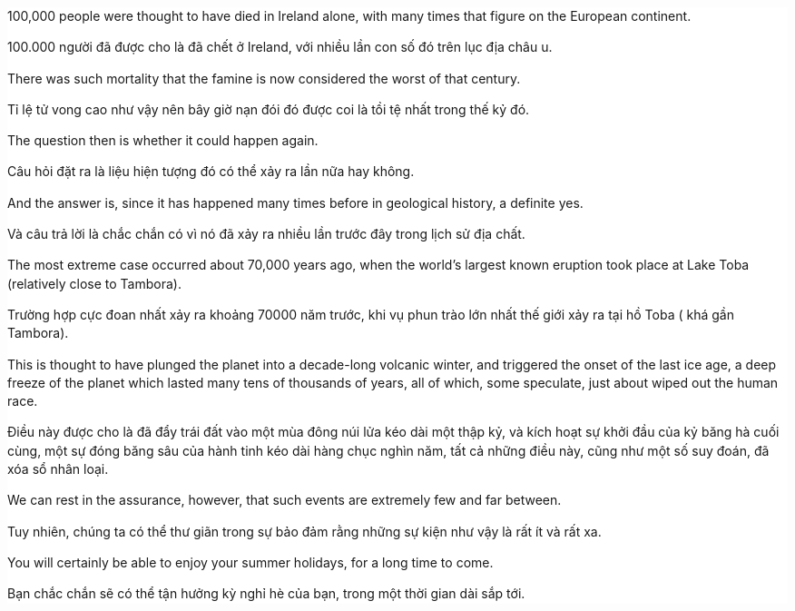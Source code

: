 100,000 people were thought to have died in Ireland alone, with many times that figure on the European continent.

100.000 người đã được cho là đã chết ở Ireland, với nhiều lần con số đó trên lục địa châu u.

There was such mortality that the famine is now considered the worst of that century.

Tỉ lệ tử vong cao như vậy nên bây giờ nạn đói đó được coi là tồi tệ nhất trong thế kỷ đó.

The question then is whether it could happen again.

Câu hỏi đặt ra là liệu hiện tượng đó có thể xảy ra lần nữa hay không.

And the answer is, since it has happened many times before in geological history, a definite yes.

Và câu trả lời là chắc chắn có vì nó đã xảy ra nhiều lần trước đây trong lịch sử địa chất.

The most extreme case occurred about 70,000 years ago, when the world’s largest known eruption took place at Lake Toba (relatively close to Tambora).

Trường hợp cực đoan nhất xảy ra khoảng 70000 năm trước, khi vụ phun trào lớn nhất thế giới xảy ra tại hồ Toba ( khá gần Tambora).

This is thought to have plunged the planet into a decade-long volcanic winter, and triggered the onset of the last ice age, a deep freeze of the planet which lasted many tens of thousands of years, all of which, some speculate, just about wiped out the human race.

Điều này được cho là đã đẩy trái đất vào một mùa đông núi lửa kéo dài một thập kỷ, và kích hoạt sự khởi đầu của kỷ băng hà cuối cùng, một sự đóng băng sâu của hành tinh kéo dài hàng chục nghìn năm, tất cả những điều này, cũng như một số suy đoán, đã xóa sổ nhân loại.

We can rest in the assurance, however, that such events are extremely few and far between.

Tuy nhiên, chúng ta có thể thư giãn trong sự bảo đảm rằng những sự kiện như vậy là rất ít và rất xa.

You will certainly be able to enjoy your summer holidays, for a long time to come.

Bạn chắc chắn sẽ có thể tận hưởng kỳ nghỉ hè của bạn, trong một thời gian dài sắp tới.

